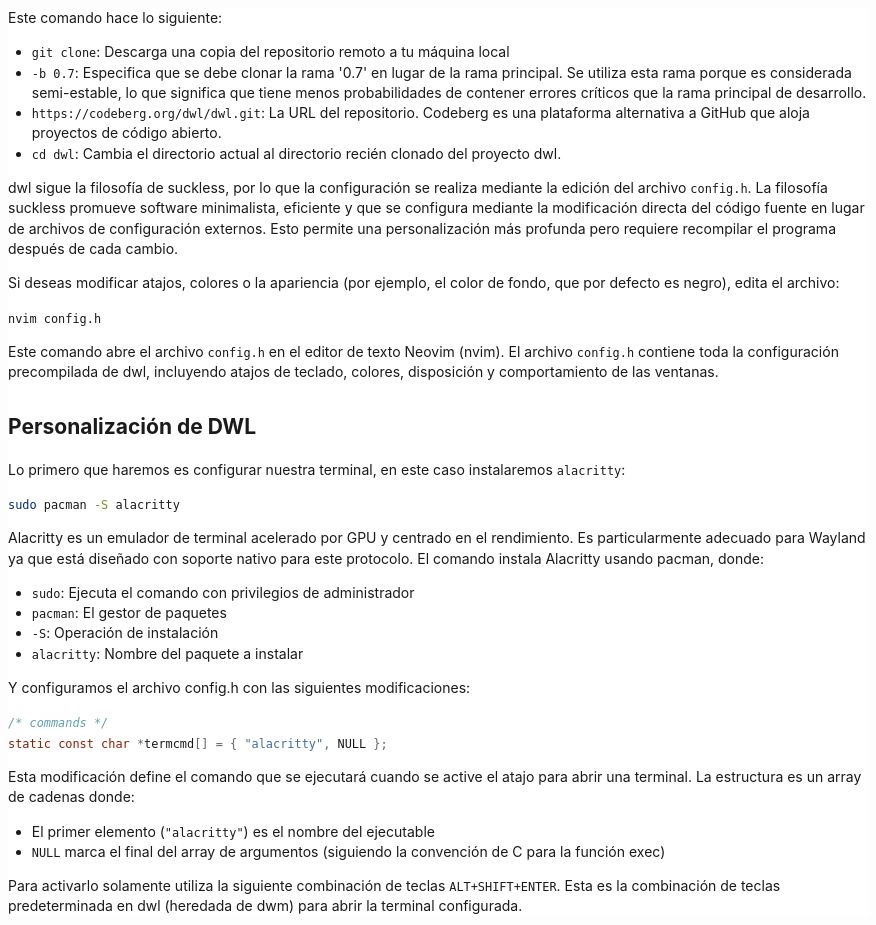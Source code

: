 Este comando hace lo siguiente:
- `git clone`: Descarga una copia del repositorio remoto a tu máquina local
- `-b 0.7`: Especifica que se debe clonar la rama '0.7' en lugar de la rama principal. Se utiliza esta rama porque es considerada semi-estable, lo que significa que tiene menos probabilidades de contener errores críticos que la rama principal de desarrollo.
- `https://codeberg.org/dwl/dwl.git`: La URL del repositorio. Codeberg es una plataforma alternativa a GitHub que aloja proyectos de código abierto.
- `cd dwl`: Cambia el directorio actual al directorio recién clonado del proyecto dwl.

dwl sigue la filosofía de suckless, por lo que la configuración se realiza mediante la edición del archivo `config.h`. La filosofía suckless promueve software minimalista, eficiente y que se configura mediante la modificación directa del código fuente en lugar de archivos de configuración externos. Esto permite una personalización más profunda pero requiere recompilar el programa después de cada cambio.

Si deseas modificar atajos, colores o la apariencia (por ejemplo, el color de fondo, que por defecto es negro), edita el archivo:

```bash
nvim config.h
```

Este comando abre el archivo `config.h` en el editor de texto Neovim (nvim). El archivo `config.h` contiene toda la configuración precompilada de dwl, incluyendo atajos de teclado, colores, disposición y comportamiento de las ventanas.

## Personalización de DWL

Lo primero que haremos es configurar nuestra terminal, en este caso instalaremos `alacritty`:

```bash
sudo pacman -S alacritty
```

Alacritty es un emulador de terminal acelerado por GPU y centrado en el rendimiento. Es particularmente adecuado para Wayland ya que está diseñado con soporte nativo para este protocolo. El comando instala Alacritty usando pacman, donde:
- `sudo`: Ejecuta el comando con privilegios de administrador
- `pacman`: El gestor de paquetes
- `-S`: Operación de instalación
- `alacritty`: Nombre del paquete a instalar

Y configuramos el archivo config.h con las siguientes modificaciones:

```h
/* commands */
static const char *termcmd[] = { "alacritty", NULL };
```

Esta modificación define el comando que se ejecutará cuando se active el atajo para abrir una terminal. La estructura es un array de cadenas donde:
- El primer elemento (`"alacritty"`) es el nombre del ejecutable
- `NULL` marca el final del array de argumentos (siguiendo la convención de C para la función exec)

Para activarlo solamente utiliza la siguiente combinación de teclas `ALT+SHIFT+ENTER`. Esta es la combinación de teclas predeterminada en dwl (heredada de dwm) para abrir la terminal configurada.
